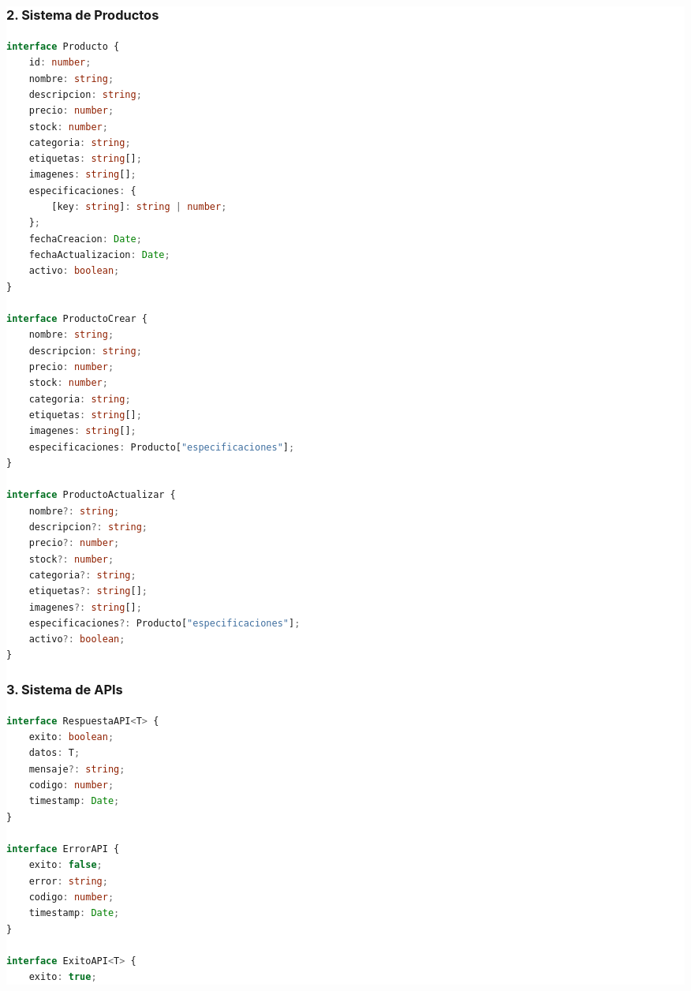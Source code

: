 ### 2. Sistema de Productos

```typescript
interface Producto {
    id: number;
    nombre: string;
    descripcion: string;
    precio: number;
    stock: number;
    categoria: string;
    etiquetas: string[];
    imagenes: string[];
    especificaciones: {
        [key: string]: string | number;
    };
    fechaCreacion: Date;
    fechaActualizacion: Date;
    activo: boolean;
}

interface ProductoCrear {
    nombre: string;
    descripcion: string;
    precio: number;
    stock: number;
    categoria: string;
    etiquetas: string[];
    imagenes: string[];
    especificaciones: Producto["especificaciones"];
}

interface ProductoActualizar {
    nombre?: string;
    descripcion?: string;
    precio?: number;
    stock?: number;
    categoria?: string;
    etiquetas?: string[];
    imagenes?: string[];
    especificaciones?: Producto["especificaciones"];
    activo?: boolean;
}
```

### 3. Sistema de APIs

```typescript
interface RespuestaAPI<T> {
    exito: boolean;
    datos: T;
    mensaje?: string;
    codigo: number;
    timestamp: Date;
}

interface ErrorAPI {
    exito: false;
    error: string;
    codigo: number;
    timestamp: Date;
}

interface ExitoAPI<T> {
    exito: true;
```